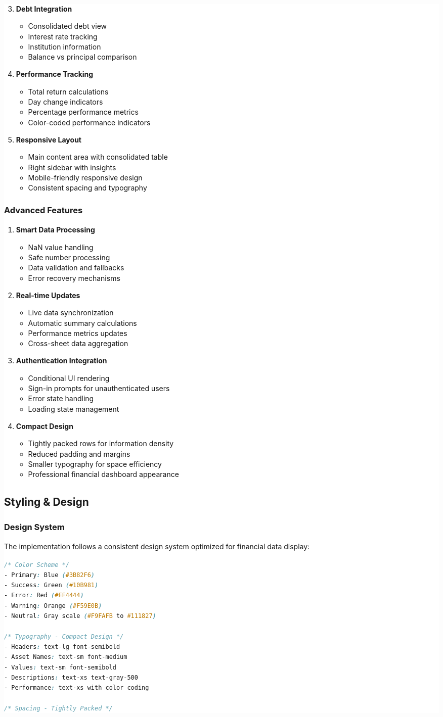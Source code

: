 3. **Debt Integration**
   - Consolidated debt view
   - Interest rate tracking
   - Institution information
   - Balance vs principal comparison

4. **Performance Tracking**
   - Total return calculations
   - Day change indicators
   - Percentage performance metrics
   - Color-coded performance indicators

5. **Responsive Layout**
   - Main content area with consolidated table
   - Right sidebar with insights
   - Mobile-friendly responsive design
   - Consistent spacing and typography

### Advanced Features

1. **Smart Data Processing**
   - NaN value handling
   - Safe number processing
   - Data validation and fallbacks
   - Error recovery mechanisms

2. **Real-time Updates**
   - Live data synchronization
   - Automatic summary calculations
   - Performance metrics updates
   - Cross-sheet data aggregation

3. **Authentication Integration**
   - Conditional UI rendering
   - Sign-in prompts for unauthenticated users
   - Error state handling
   - Loading state management

4. **Compact Design**
   - Tightly packed rows for information density
   - Reduced padding and margins
   - Smaller typography for space efficiency
   - Professional financial dashboard appearance

## Styling & Design

### Design System

The implementation follows a consistent design system optimized for financial data display:

```css
/* Color Scheme */
- Primary: Blue (#3B82F6)
- Success: Green (#10B981)
- Error: Red (#EF4444)
- Warning: Orange (#F59E0B)
- Neutral: Gray scale (#F9FAFB to #111827)

/* Typography - Compact Design */
- Headers: text-lg font-semibold
- Asset Names: text-sm font-medium
- Values: text-sm font-semibold
- Descriptions: text-xs text-gray-500
- Performance: text-xs with color coding

/* Spacing - Tightly Packed */
```